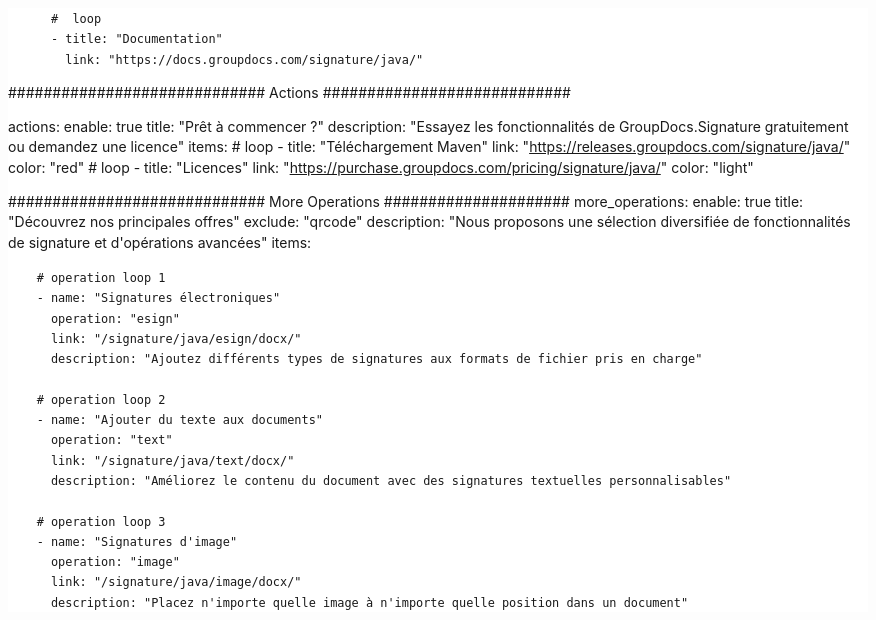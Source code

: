           #  loop
          - title: "Documentation"
            link: "https://docs.groupdocs.com/signature/java/"
            

            


############################# Actions ############################

actions:
  enable: true
  title: "Prêt à commencer ?"
  description: "Essayez les fonctionnalités de GroupDocs.Signature gratuitement ou demandez une licence"
  items:
    #  loop
    - title: "Téléchargement Maven"
      link: "https://releases.groupdocs.com/signature/java/"
      color: "red"
        #  loop
    - title: "Licences"
      link: "https://purchase.groupdocs.com/pricing/signature/java/"
      color: "light"


############################# More Operations #####################
more_operations:
    enable: true
    title: "Découvrez nos principales offres"
    exclude: "qrcode"
    description: "Nous proposons une sélection diversifiée de fonctionnalités de signature et d'opérations avancées"
    items: 
          
        # operation loop 1
        - name: "Signatures électroniques"
          operation: "esign"
          link: "/signature/java/esign/docx/"
          description: "Ajoutez différents types de signatures aux formats de fichier pris en charge"

        # operation loop 2
        - name: "Ajouter du texte aux documents"
          operation: "text"
          link: "/signature/java/text/docx/"
          description: "Améliorez le contenu du document avec des signatures textuelles personnalisables"

        # operation loop 3
        - name: "Signatures d'image"
          operation: "image"
          link: "/signature/java/image/docx/"
          description: "Placez n'importe quelle image à n'importe quelle position dans un document"
